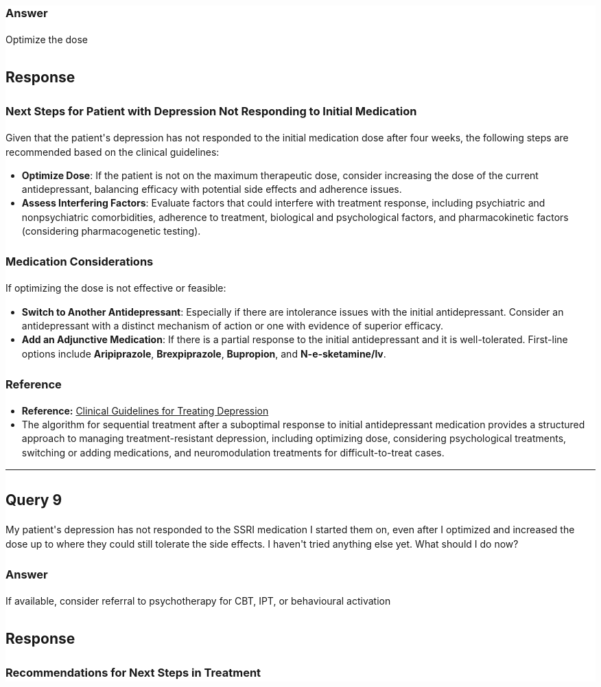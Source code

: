 ### Answer
Optimize the dose

## Response
### Next Steps for Patient with Depression Not Responding to Initial Medication

Given that the patient's depression has not responded to the initial medication dose after four weeks, the following steps are recommended based on the clinical guidelines:

* **Optimize Dose**: If the patient is not on the maximum therapeutic dose, consider increasing the dose of the current antidepressant, balancing efficacy with potential side effects and adherence issues.
* **Assess Interfering Factors**: Evaluate factors that could interfere with treatment response, including psychiatric and nonpsychiatric comorbidities, adherence to treatment, biological and psychological factors, and pharmacokinetic factors (considering pharmacogenetic testing).

### Medication Considerations

If optimizing the dose is not effective or feasible:
- **Switch to Another Antidepressant**: Especially if there are intolerance issues with the initial antidepressant. Consider an antidepressant with a distinct mechanism of action or one with evidence of superior efficacy.
- **Add an Adjunctive Medication**: If there is a partial response to the initial antidepressant and it is well-tolerated. First-line options include **Aripiprazole**, **Brexpiprazole**, **Bupropion**, and **N-e-sketamine/lv**.

### Reference
- **Reference:** [Clinical Guidelines for Treating Depression](https://pmc.ncbi.nlm.nih.gov/articles/PMC11351064/#section9C-07067437241245384)
- The algorithm for sequential treatment after a suboptimal response to initial antidepressant medication provides a structured approach to managing treatment-resistant depression, including optimizing dose, considering psychological treatments, switching or adding medications, and neuromodulation treatments for difficult-to-treat cases.


---

## Query 9
My patient's depression has not responded to the SSRI medication I started them on, even after I optimized and increased the dose up to where they could still tolerate the side effects. I haven't tried anything else yet. What should I do now?

### Answer
If available, consider referral to psychotherapy for CBT, IPT, or behavioural activation

## Response
### Recommendations for Next Steps in Treatment
